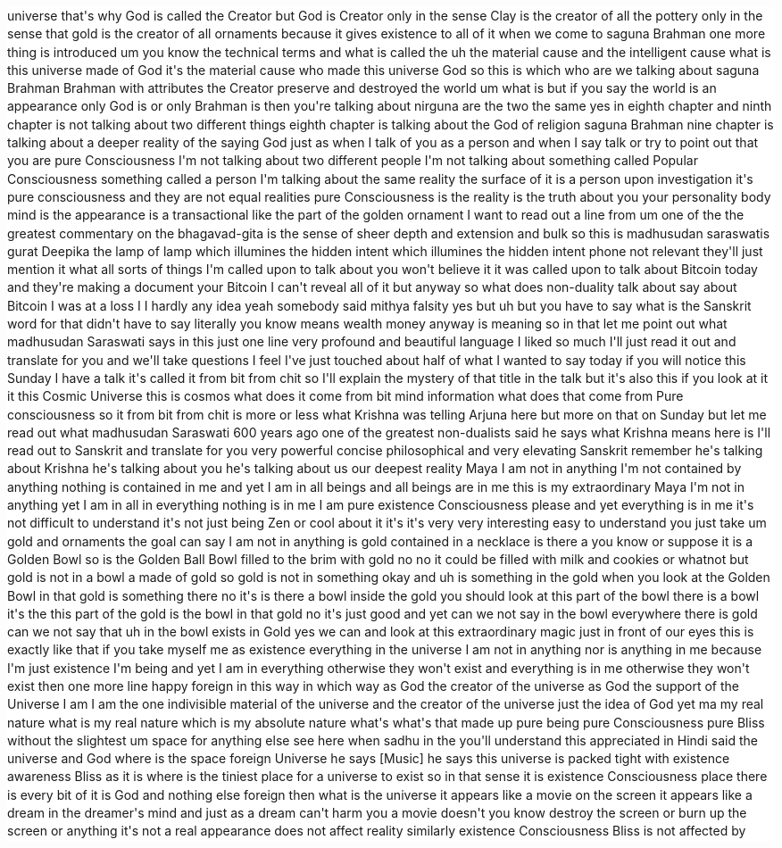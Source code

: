 universe that's why God is called the Creator but God is Creator only in the sense Clay is the creator of all the pottery only in the sense that gold is the creator of all ornaments because it gives existence to all of it when we come to saguna Brahman one more thing is introduced um you know the technical terms and what is called the uh the material cause and the intelligent cause what is this universe made of God it's the material cause who made this universe God so this is which who are we talking about saguna Brahman Brahman with attributes the Creator preserve and destroyed the world um what is but if you say the world is an appearance only God is or only Brahman is then you're talking about nirguna are the two the same yes in eighth chapter and ninth chapter is not talking about two different things eighth chapter is talking about the God of religion saguna Brahman nine chapter is talking about a deeper reality of the saying God just as when I talk of you as a person and when I say talk or try to point out that you are pure Consciousness I'm not talking about two different people I'm not talking about something called Popular Consciousness something called a person I'm talking about the same reality the surface of it is a person upon investigation it's pure consciousness and they are not equal realities pure Consciousness is the reality is the truth about you your personality body mind is the appearance is a transactional like the part of the golden ornament I want to read out a line from um one of the the greatest commentary on the bhagavad-gita is the sense of sheer depth and extension and bulk so this is madhusudan saraswatis gurat Deepika the lamp of lamp which illumines the hidden intent which illumines the hidden intent phone not relevant they'll just mention it what all sorts of things I'm called upon to talk about you won't believe it it was called upon to talk about Bitcoin today and they're making a document your Bitcoin I can't reveal all of it but anyway so what does non-duality talk about say about Bitcoin I was at a loss I I hardly any idea yeah somebody said mithya falsity yes but uh but you have to say what is the Sanskrit word for that didn't have to say literally you know means wealth money anyway is meaning so in that let me point out what madhusudan Saraswati says in this just one line very profound and beautiful language I liked so much I'll just read it out and translate for you and we'll take questions I feel I've just touched about half of what I wanted to say today if you will notice this Sunday I have a talk it's called it from bit from chit so I'll explain the mystery of that title in the talk but it's also this if you look at it it this Cosmic Universe this is cosmos what does it come from bit mind information what does that come from Pure consciousness so it from bit from chit is more or less what Krishna was telling Arjuna here but more on that on Sunday but let me read out what madhusudan Saraswati 600 years ago one of the greatest non-dualists said he says what Krishna means here is I'll read out to Sanskrit and translate for you very powerful concise philosophical and very elevating Sanskrit remember he's talking about Krishna he's talking about you he's talking about us our deepest reality Maya I am not in anything I'm not contained by anything nothing is contained in me and yet I am in all beings and all beings are in me this is my extraordinary Maya I'm not in anything yet I am in all in everything nothing is in me I am pure existence Consciousness please and yet everything is in me it's not difficult to understand it's not just being Zen or cool about it it's it's very very interesting easy to understand you just take um gold and ornaments the goal can say I am not in anything is gold contained in a necklace is there a you know or suppose it is a Golden Bowl so is the Golden Ball Bowl filled to the brim with gold no no it could be filled with milk and cookies or whatnot but gold is not in a bowl a made of gold so gold is not in something okay and uh is something in the gold when you look at the Golden Bowl in that gold is something there no it's is there a bowl inside the gold you should look at this part of the bowl there is a bowl it's the this part of the gold is the bowl in that gold no it's just good and yet can we not say in the bowl everywhere there is gold can we not say that uh in the bowl exists in Gold yes we can and look at this extraordinary magic just in front of our eyes this is exactly like that if you take myself me as existence everything in the universe I am not in anything nor is anything in me because I'm just existence I'm being and yet I am in everything otherwise they won't exist and everything is in me otherwise they won't exist then one more line happy foreign in this way in which way as God the creator of the universe as God the support of the Universe I am I am the one indivisible material of the universe and the creator of the universe just the idea of God yet ma my real nature what is my real nature which is my absolute nature what's what's that made up pure being pure Consciousness pure Bliss without the slightest um space for anything else see here when sadhu in the you'll understand this appreciated in Hindi said the universe and God where is the space foreign Universe he says [Music] he says this universe is packed tight with existence awareness Bliss as it is where is the tiniest place for a universe to exist so in that sense it is existence Consciousness place there is every bit of it is God and nothing else foreign then what is the universe it appears like a movie on the screen it appears like a dream in the dreamer's mind and just as a dream can't harm you a movie doesn't you know destroy the screen or burn up the screen or anything it's not a real appearance does not affect reality similarly existence Consciousness Bliss is not affected by
